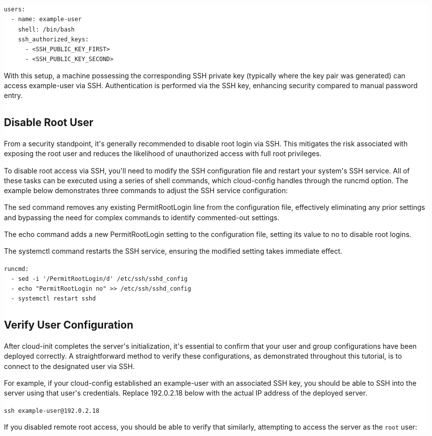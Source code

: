 ```file {title="cloud-config.yaml" lang="yaml"}
users:
  - name: example-user
    shell: /bin/bash
    ssh_authorized_keys:
      - <SSH_PUBLIC_KEY_FIRST>
      - <SSH_PUBLIC_KEY_SECOND>
```

With this setup, a machine possessing the corresponding SSH private key (typically where the key pair was generated) can access example-user via SSH. Authentication is performed via the SSH key, enhancing security compared to manual password entry.

## Disable Root User

From a security standpoint, it's generally recommended to disable root login via SSH. This mitigates the risk associated with exposing the root user and reduces the likelihood of unauthorized access with full root privileges.

To disable root access via SSH, you'll need to modify the SSH configuration file and restart your system's SSH service. All of these tasks can be executed using a series of shell commands, which cloud-config handles through the runcmd option. The example below demonstrates three commands to adjust the SSH service configuration:

The sed command removes any existing PermitRootLogin line from the configuration file, effectively eliminating any prior settings and bypassing the need for complex commands to identify commented-out settings.

The echo command adds a new PermitRootLogin setting to the configuration file, setting its value to no to disable root logins.

The systemctl command restarts the SSH service, ensuring the modified setting takes immediate effect.

```file {title="cloud-config.yaml" lang="yaml"}
runcmd:
  - sed -i '/PermitRootLogin/d' /etc/ssh/sshd_config
  - echo "PermitRootLogin no" >> /etc/ssh/sshd_config
  - systemctl restart sshd
```

## Verify User Configuration

After cloud-init completes the server's initialization, it's essential to confirm that your user and group configurations have been deployed correctly. A straightforward method to verify these configurations, as demonstrated throughout this tutorial, is to connect to the designated user via SSH.

For example, if your cloud-config established an example-user with an associated SSH key, you should be able to SSH into the server using that user's credentials. Replace 192.0.2.18 below with the actual IP address of the deployed server.

```command
ssh example-user@192.0.2.18
```

If you disabled remote root access, you should be able to verify that similarly, attempting to access the server as the `root` user:
